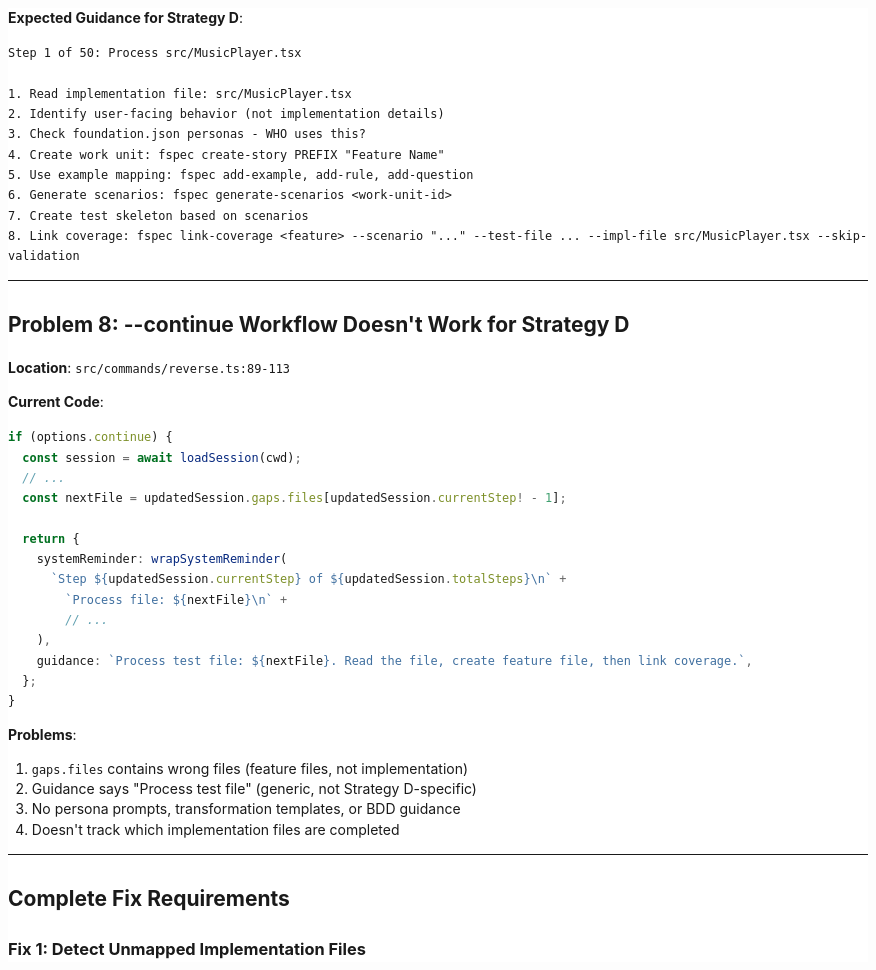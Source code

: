 **Expected Guidance for Strategy D**:
```
Step 1 of 50: Process src/MusicPlayer.tsx

1. Read implementation file: src/MusicPlayer.tsx
2. Identify user-facing behavior (not implementation details)
3. Check foundation.json personas - WHO uses this?
4. Create work unit: fspec create-story PREFIX "Feature Name"
5. Use example mapping: fspec add-example, add-rule, add-question
6. Generate scenarios: fspec generate-scenarios <work-unit-id>
7. Create test skeleton based on scenarios
8. Link coverage: fspec link-coverage <feature> --scenario "..." --test-file ... --impl-file src/MusicPlayer.tsx --skip-validation
```

---

## Problem 8: --continue Workflow Doesn't Work for Strategy D

**Location**: `src/commands/reverse.ts:89-113`

**Current Code**:
```typescript
if (options.continue) {
  const session = await loadSession(cwd);
  // ...
  const nextFile = updatedSession.gaps.files[updatedSession.currentStep! - 1];

  return {
    systemReminder: wrapSystemReminder(
      `Step ${updatedSession.currentStep} of ${updatedSession.totalSteps}\n` +
        `Process file: ${nextFile}\n` +
        // ...
    ),
    guidance: `Process test file: ${nextFile}. Read the file, create feature file, then link coverage.`,
  };
}
```

**Problems**:
1. `gaps.files` contains wrong files (feature files, not implementation)
2. Guidance says "Process test file" (generic, not Strategy D-specific)
3. No persona prompts, transformation templates, or BDD guidance
4. Doesn't track which implementation files are completed

---

## Complete Fix Requirements

### Fix 1: Detect Unmapped Implementation Files

